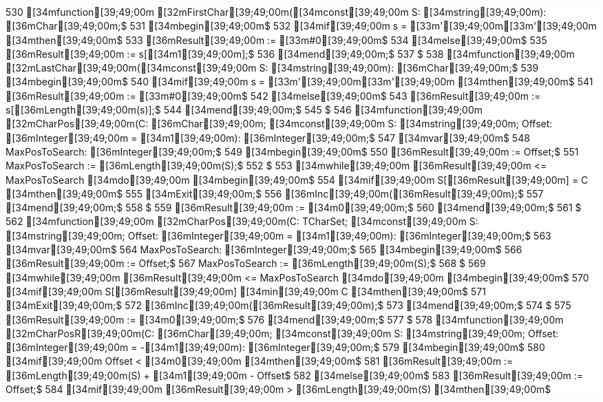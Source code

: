    530	[34mfunction[39;49;00m [32mFirstChar[39;49;00m([34mconst[39;49;00m S: [34mstring[39;49;00m): [36mChar[39;49;00m;$
   531	[34mbegin[39;49;00m$
   532	  [34mif[39;49;00m s = [33m'[39;49;00m[33m'[39;49;00m [34mthen[39;49;00m$
   533	    [36mResult[39;49;00m := [33m#0[39;49;00m$
   534	  [34melse[39;49;00m$
   535	    [36mResult[39;49;00m := s[[34m1[39;49;00m];$
   536	[34mend[39;49;00m;$
   537	$
   538	[34mfunction[39;49;00m [32mLastChar[39;49;00m([34mconst[39;49;00m S: [34mstring[39;49;00m): [36mChar[39;49;00m;$
   539	[34mbegin[39;49;00m$
   540	  [34mif[39;49;00m s = [33m'[39;49;00m[33m'[39;49;00m [34mthen[39;49;00m$
   541	    [36mResult[39;49;00m := [33m#0[39;49;00m$
   542	  [34melse[39;49;00m$
   543	    [36mResult[39;49;00m := s[[36mLength[39;49;00m(s)];$
   544	[34mend[39;49;00m;$
   545	$
   546	[34mfunction[39;49;00m [32mCharPos[39;49;00m(C: [36mChar[39;49;00m; [34mconst[39;49;00m S: [34mstring[39;49;00m; Offset: [36mInteger[39;49;00m = [34m1[39;49;00m): [36mInteger[39;49;00m;$
   547	[34mvar[39;49;00m$
   548	  MaxPosToSearch: [36mInteger[39;49;00m;$
   549	[34mbegin[39;49;00m$
   550	  [36mResult[39;49;00m := Offset;$
   551	  MaxPosToSearch := [36mLength[39;49;00m(S);$
   552	$
   553	  [34mwhile[39;49;00m [36mResult[39;49;00m <= MaxPosToSearch [34mdo[39;49;00m [34mbegin[39;49;00m$
   554	    [34mif[39;49;00m S[[36mResult[39;49;00m] = C [34mthen[39;49;00m$
   555	      [34mExit[39;49;00m;$
   556	    [36mInc[39;49;00m([36mResult[39;49;00m);$
   557	  [34mend[39;49;00m;$
   558	$
   559	  [36mResult[39;49;00m := [34m0[39;49;00m;$
   560	[34mend[39;49;00m;$
   561	$
   562	[34mfunction[39;49;00m [32mCharPos[39;49;00m(C: TCharSet; [34mconst[39;49;00m S: [34mstring[39;49;00m; Offset: [36mInteger[39;49;00m = [34m1[39;49;00m): [36mInteger[39;49;00m;$
   563	[34mvar[39;49;00m$
   564	  MaxPosToSearch: [36mInteger[39;49;00m;$
   565	[34mbegin[39;49;00m$
   566	  [36mResult[39;49;00m := Offset;$
   567	  MaxPosToSearch := [36mLength[39;49;00m(S);$
   568	$
   569	  [34mwhile[39;49;00m [36mResult[39;49;00m <= MaxPosToSearch [34mdo[39;49;00m [34mbegin[39;49;00m$
   570	    [34mif[39;49;00m S[[36mResult[39;49;00m] [34min[39;49;00m C [34mthen[39;49;00m$
   571	      [34mExit[39;49;00m;$
   572	    [36mInc[39;49;00m([36mResult[39;49;00m);$
   573	  [34mend[39;49;00m;$
   574	$
   575	  [36mResult[39;49;00m := [34m0[39;49;00m;$
   576	[34mend[39;49;00m;$
   577	$
   578	[34mfunction[39;49;00m [32mCharPosR[39;49;00m(C: [36mChar[39;49;00m; [34mconst[39;49;00m S: [34mstring[39;49;00m; Offset: [36mInteger[39;49;00m = -[34m1[39;49;00m): [36mInteger[39;49;00m;$
   579	[34mbegin[39;49;00m$
   580	  [34mif[39;49;00m Offset < [34m0[39;49;00m [34mthen[39;49;00m$
   581	    [36mResult[39;49;00m := [36mLength[39;49;00m(S) + [34m1[39;49;00m - Offset$
   582	  [34melse[39;49;00m$
   583	    [36mResult[39;49;00m := Offset;$
   584	  [34mif[39;49;00m [36mResult[39;49;00m > [36mLength[39;49;00m(S) [34mthen[39;49;00m$